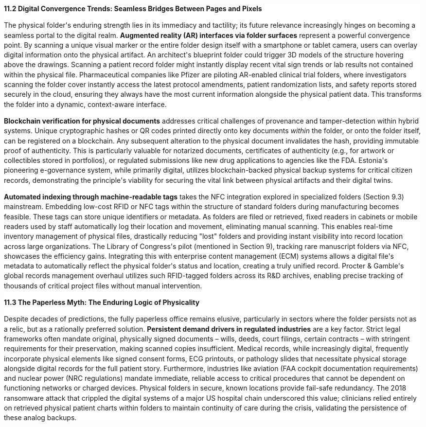 **11.2 Digital Convergence Trends: Seamless Bridges Between Pages and Pixels**

The physical folder's enduring strength lies in its immediacy and tactility; its future relevance increasingly hinges on becoming a seamless portal to the digital realm. **Augmented reality (AR) interfaces via folder surfaces** represent a powerful convergence point. By scanning a unique visual marker or the entire folder design itself with a smartphone or tablet camera, users can overlay digital information onto the physical artifact. An architect's blueprint folder could trigger 3D models of the structure hovering above the drawings. Scanning a patient record folder might instantly display recent vital sign trends or lab results not contained within the physical file. Pharmaceutical companies like Pfizer are piloting AR-enabled clinical trial folders, where investigators scanning the folder cover instantly access the latest protocol amendments, patient randomization lists, and safety reports stored securely in the cloud, ensuring they always have the most current information alongside the physical patient data. This transforms the folder into a dynamic, context-aware interface.

**Blockchain verification for physical documents** addresses critical challenges of provenance and tamper-detection within hybrid systems. Unique cryptographic hashes or QR codes printed directly onto key documents *within* the folder, or onto the folder itself, can be registered on a blockchain. Any subsequent alteration to the physical document invalidates the hash, providing immutable proof of authenticity. This is particularly valuable for notarized documents, certificates of authenticity (e.g., for artwork or collectibles stored in portfolios), or regulated submissions like new drug applications to agencies like the FDA. Estonia's pioneering e-governance system, while primarily digital, utilizes blockchain-backed physical backup systems for critical citizen records, demonstrating the principle's viability for securing the vital link between physical artifacts and their digital twins.

**Automated indexing through machine-readable tags** takes the NFC integration explored in specialized folders (Section 9.3) mainstream. Embedding low-cost RFID or NFC tags within the structure of standard folders during manufacturing becomes feasible. These tags can store unique identifiers or metadata. As folders are filed or retrieved, fixed readers in cabinets or mobile readers used by staff automatically log their location and movement, eliminating manual scanning. This enables real-time inventory management of physical files, drastically reducing "lost" folders and providing instant visibility into record location across large organizations. The Library of Congress's pilot (mentioned in Section 9), tracking rare manuscript folders via NFC, showcases the efficiency gains. Integrating this with enterprise content management (ECM) systems allows a digital file's metadata to automatically reflect the physical folder's status and location, creating a truly unified record. Procter & Gamble's global records management overhaul utilizes such RFID-tagged folders across its R&D archives, enabling precise tracking of thousands of critical project files without manual intervention.

**11.3 The Paperless Myth: The Enduring Logic of Physicality**

Despite decades of predictions, the fully paperless office remains elusive, particularly in sectors where the folder persists not as a relic, but as a rationally preferred solution. **Persistent demand drivers in regulated industries** are a key factor. Strict legal frameworks often mandate original, physically signed documents – wills, deeds, court filings, certain contracts – with stringent requirements for their preservation, making scanned copies insufficient. Medical records, while increasingly digital, frequently incorporate physical elements like signed consent forms, ECG printouts, or pathology slides that necessitate physical storage alongside digital records for the full patient story. Furthermore, industries like aviation (FAA cockpit documentation requirements) and nuclear power (NRC regulations) mandate immediate, reliable access to critical procedures that cannot be dependent on functioning networks or charged devices. Physical folders in secure, known locations provide fail-safe redundancy. The 2018 ransomware attack that crippled the digital systems of a major US hospital chain underscored this value; clinicians relied entirely on retrieved physical patient charts within folders to maintain continuity of care during the crisis, validating the persistence of these analog backups.
